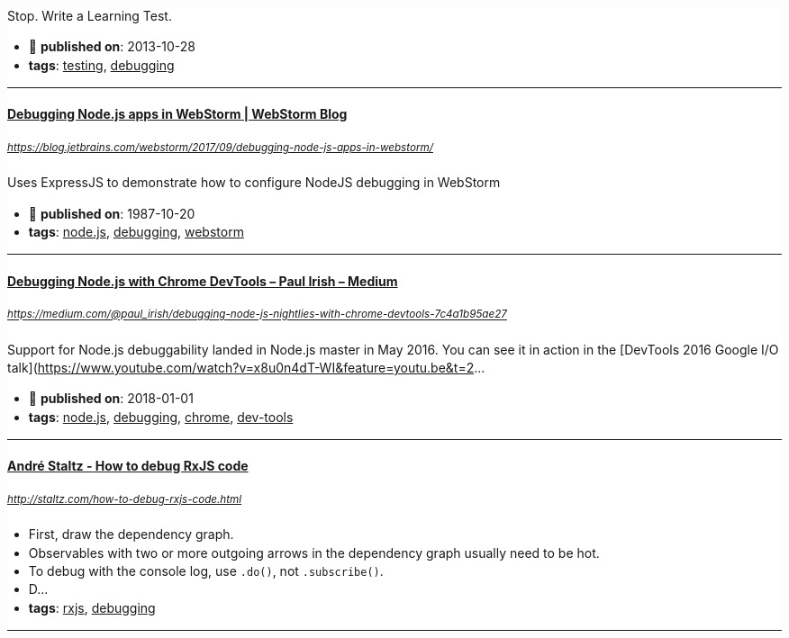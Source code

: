 Stop. Write a Learning Test. 
* :calendar: **published on**: 2013-10-28
* **tags**: [testing](../tagged/testing.md), [debugging](../tagged/debugging.md)
---
#### [Debugging Node.js apps in WebStorm | WebStorm Blog](https://blog.jetbrains.com/webstorm/2017/09/debugging-node-js-apps-in-webstorm/)
_<sup>https://blog.jetbrains.com/webstorm/2017/09/debugging-node-js-apps-in-webstorm/</sup>_

Uses ExpressJS to demonstrate how to configure NodeJS debugging in WebStorm
* :calendar: **published on**: 1987-10-20
* **tags**: [node.js](../tagged/node.js.md), [debugging](../tagged/debugging.md), [webstorm](../tagged/webstorm.md)
---
#### [Debugging Node.js with Chrome DevTools – Paul Irish – Medium](https://medium.com/@paul_irish/debugging-node-js-nightlies-with-chrome-devtools-7c4a1b95ae27)
_<sup>https://medium.com/@paul_irish/debugging-node-js-nightlies-with-chrome-devtools-7c4a1b95ae27</sup>_

Support for Node.js debuggability landed in Node.js master in May 2016. You can see it in action in the [DevTools 2016 Google I/O talk](https://www.youtube.com/watch?v=x8u0n4dT-WI&feature=youtu.be&t=2...
* :calendar: **published on**: 2018-01-01
* **tags**: [node.js](../tagged/node.js.md), [debugging](../tagged/debugging.md), [chrome](../tagged/chrome.md), [dev-tools](../tagged/dev-tools.md)
---
#### [André Staltz - How to debug RxJS code](http://staltz.com/how-to-debug-rxjs-code.html)
_<sup>http://staltz.com/how-to-debug-rxjs-code.html</sup>_

* First, draw the dependency graph.
* Observables with two or more outgoing arrows in the dependency graph usually need to be hot.
* To debug with the console log, use `.do()`, not `.subscribe()`.
* D...
* **tags**: [rxjs](../tagged/rxjs.md), [debugging](../tagged/debugging.md)
---
